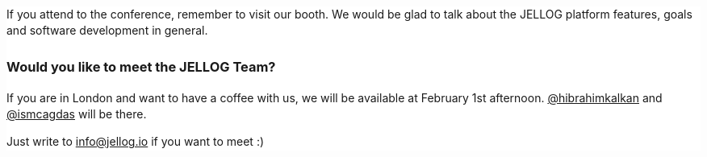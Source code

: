 
If you attend to the conference, remember to visit our booth. We would be glad to talk about the JELLOG platform features, goals and software development in general.

### Would you like to meet the JELLOG Team?

If you are in London and want to have a coffee with us, we will be available at February 1st afternoon. [@hibrahimkalkan](https://twitter.com/hibrahimkalkan) and [@ismcagdas](https://twitter.com/ismcagdas) will be there.

Just write to info@jellog.io if you want to meet :)